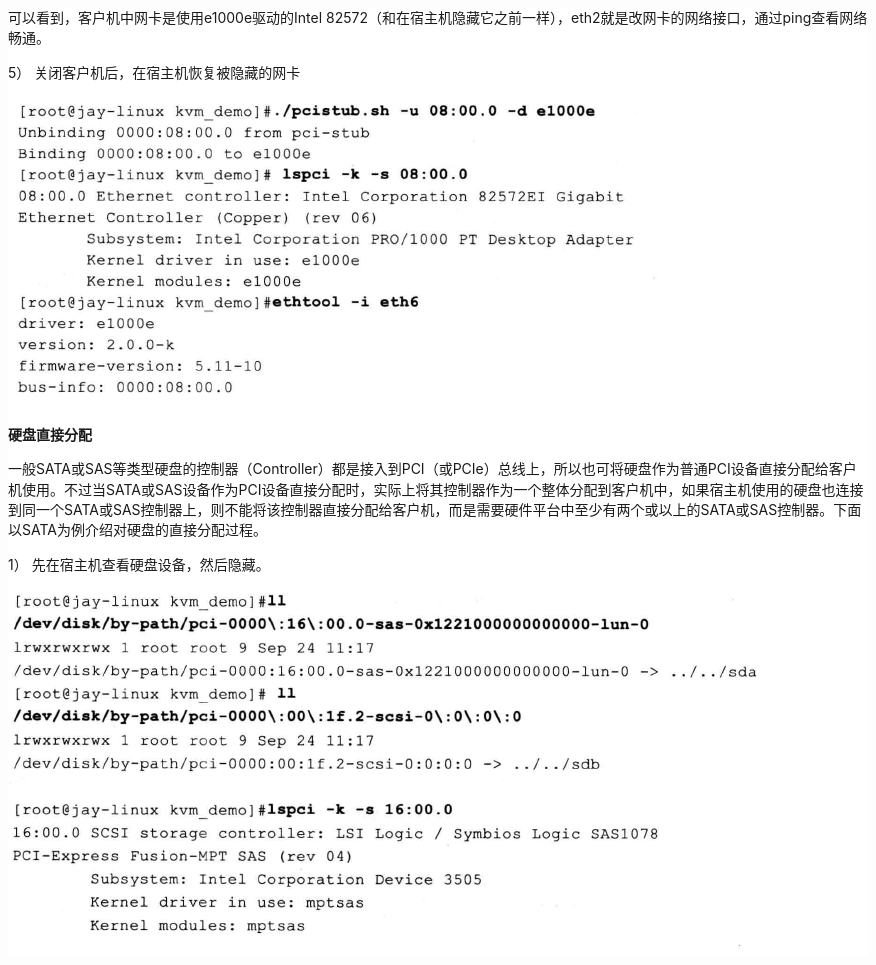 可以看到，客户机中网卡是使用e1000e驱动的Intel 82572（和在宿主机隐藏它之前一样），eth2就是改网卡的网络接口，通过ping查看网络畅通。

5） 关闭客户机后，在宿主机恢复被隐藏的网卡

![恢复隐藏](images/121.png)

**硬盘直接分配**

一般SATA或SAS等类型硬盘的控制器（Controller）都是接入到PCI（或PCIe）总线上，所以也可将硬盘作为普通PCI设备直接分配给客户机使用。不过当SATA或SAS设备作为PCI设备直接分配时，实际上将其控制器作为一个整体分配到客户机中，如果宿主机使用的硬盘也连接到同一个SATA或SAS控制器上，则不能将该控制器直接分配给客户机，而是需要硬件平台中至少有两个或以上的SATA或SAS控制器。下面以SATA为例介绍对硬盘的直接分配过程。

1） 先在宿主机查看硬盘设备，然后隐藏。

![查看设备](images/122.png)
